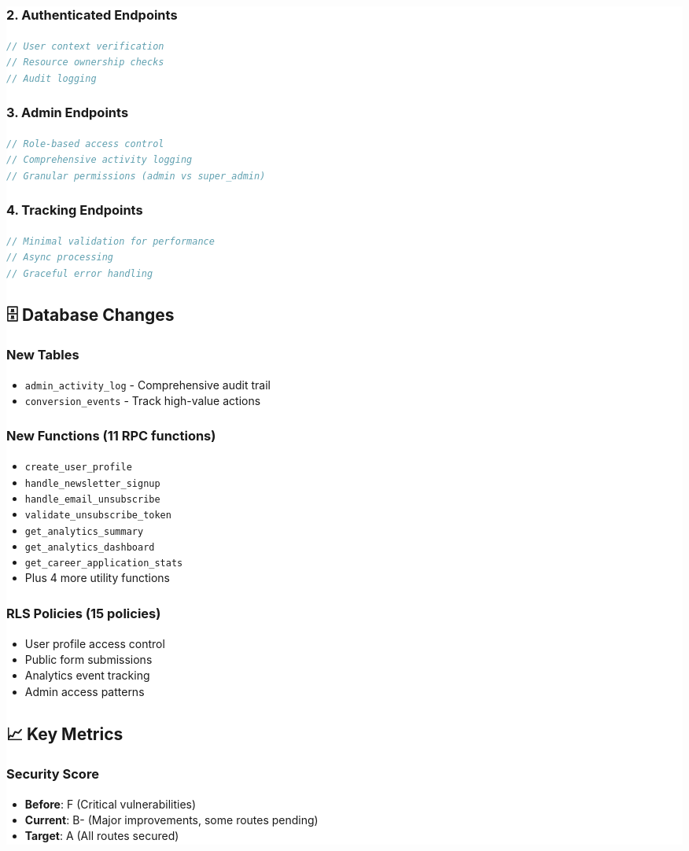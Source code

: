 ### 2. Authenticated Endpoints
```typescript
// User context verification
// Resource ownership checks
// Audit logging
```

### 3. Admin Endpoints
```typescript
// Role-based access control
// Comprehensive activity logging
// Granular permissions (admin vs super_admin)
```

### 4. Tracking Endpoints
```typescript
// Minimal validation for performance
// Async processing
// Graceful error handling
```

## 🗄️ Database Changes

### New Tables
- `admin_activity_log` - Comprehensive audit trail
- `conversion_events` - Track high-value actions

### New Functions (11 RPC functions)
- `create_user_profile`
- `handle_newsletter_signup`
- `handle_email_unsubscribe`
- `validate_unsubscribe_token`
- `get_analytics_summary`
- `get_analytics_dashboard`
- `get_career_application_stats`
- Plus 4 more utility functions

### RLS Policies (15 policies)
- User profile access control
- Public form submissions
- Analytics event tracking
- Admin access patterns

## 📈 Key Metrics

### Security Score
- **Before**: F (Critical vulnerabilities)
- **Current**: B- (Major improvements, some routes pending)
- **Target**: A (All routes secured)
